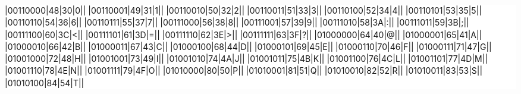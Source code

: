|00110000|48|30|0||
|00110001|49|31|1||
|00110010|50|32|2||
|00110011|51|33|3||
|00110100|52|34|4||
|00110101|53|35|5||
|00110110|54|36|6||
|00110111|55|37|7||
|00111000|56|38|8||
|00111001|57|39|9||
|00111010|58|3A|:||
|00111011|59|3B|;||
|00111100|60|3C|<||
|00111101|61|3D|=||
|00111110|62|3E|>||
|00111111|63|3F|?||
|01000000|64|40|@||
|01000001|65|41|A||
|01000010|66|42|B||
|01000011|67|43|C||
|01000100|68|44|D||
|01000101|69|45|E||
|01000110|70|46|F||
|01000111|71|47|G||
|01001000|72|48|H||
|01001001|73|49|I||
|01001010|74|4A|J||
|01001011|75|4B|K||
|01001100|76|4C|L||
|01001101|77|4D|M||
|01001110|78|4E|N||
|01001111|79|4F|O||
|01010000|80|50|P||
|01010001|81|51|Q||
|01010010|82|52|R||
|01010011|83|53|S||
|01010100|84|54|T||